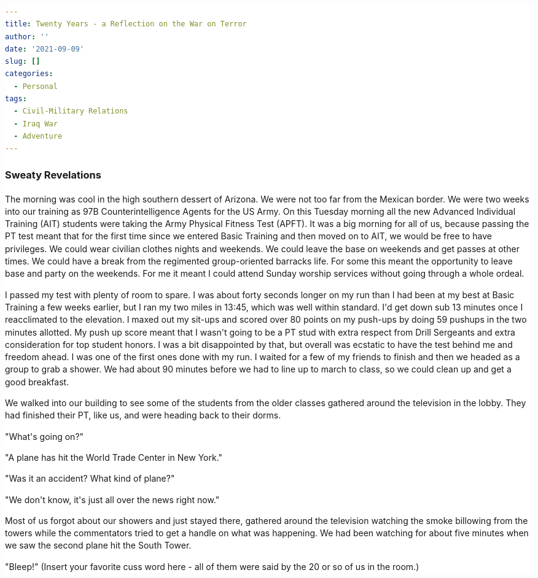```yaml
---
title: Twenty Years - a Reflection on the War on Terror
author: ''
date: '2021-09-09'
slug: []
categories:
  - Personal
tags:
  - Civil-Military Relations
  - Iraq War
  - Adventure
---
```


### Sweaty Revelations

The morning was cool in the high southern dessert of Arizona. We were not too far from the Mexican border. We were two weeks into our training as 97B Counterintelligence Agents for the US Army. On this Tuesday morning all the new Advanced Individual Training (AIT) students were taking the Army Physical Fitness Test (APFT). It was a big morning for all of us, because passing the PT test meant that for the first time since we entered Basic Training and then moved on to AIT, we would be free to have privileges. We could wear civilian clothes nights and weekends. We could leave the base on weekends and get passes at other times. We could have a break from the regimented group-oriented barracks life. For some this meant the opportunity to leave base and party on the weekends. For me it meant I could attend Sunday worship services without going through a whole ordeal.

I passed my test with plenty of room to spare. I was about forty seconds longer on my run than I had been at my best at Basic Training a few weeks earlier, but I ran my two miles in 13:45, which was well within standard. I'd get down sub 13 minutes once I reacclimated to the elevation. I maxed out my sit-ups and scored over 80 points on my push-ups by doing 59 pushups in the two minutes allotted.  My push up score meant that I wasn't going to be a PT stud with extra respect from Drill Sergeants and extra consideration for top student honors. I was a bit disappointed by that, but overall was ecstatic to have the test behind me and freedom ahead. I was one of the first ones done with my run. I waited for a few of my friends to finish and then we headed as a group to grab a shower. We had about 90 minutes before we had to line up to march to class, so we could clean up and get a good breakfast.

We walked into our building to see some of the students from the older classes gathered around the television in the lobby. They had finished their PT, like us, and were heading back to their dorms.

"What's going on?"

"A plane has hit the World Trade Center in New York." 

"Was it an accident? What kind of plane?"

"We don't know, it's just all over the news right now."

Most of us forgot about our showers  and just stayed there, gathered around the television watching the smoke billowing from the towers while the commentators tried to get a handle on what was happening. We had been watching for about five minutes when we saw the second plane hit the South Tower.

"Bleep!" (Insert your favorite cuss word here - all of them were said by the 20 or so of us in the room.)
